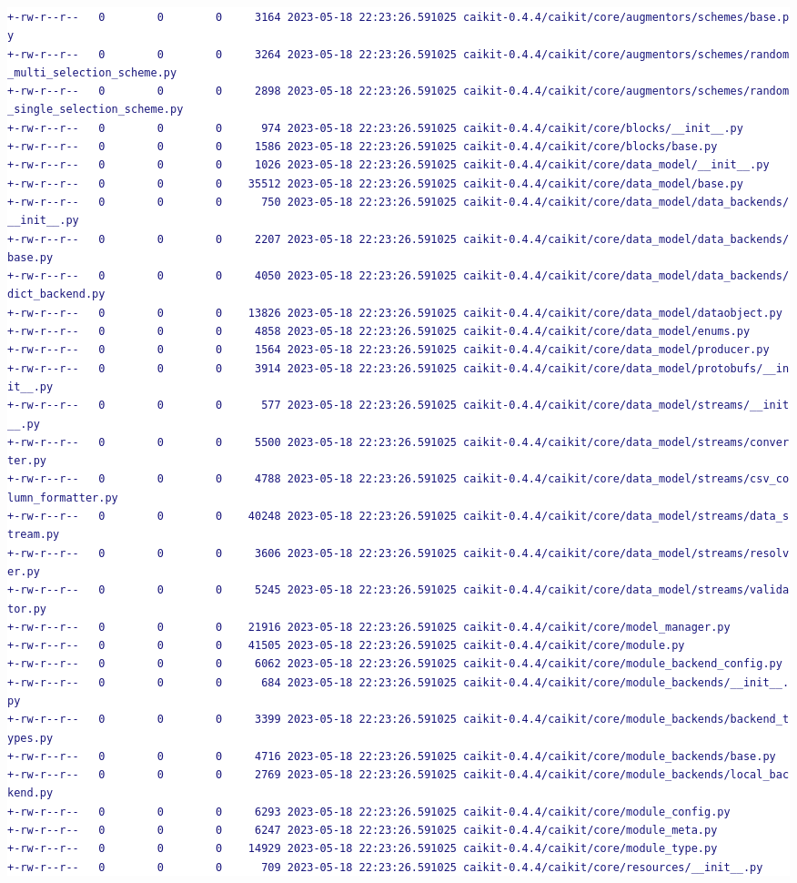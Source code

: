 ```diff
+-rw-r--r--   0        0        0     3164 2023-05-18 22:23:26.591025 caikit-0.4.4/caikit/core/augmentors/schemes/base.py
+-rw-r--r--   0        0        0     3264 2023-05-18 22:23:26.591025 caikit-0.4.4/caikit/core/augmentors/schemes/random_multi_selection_scheme.py
+-rw-r--r--   0        0        0     2898 2023-05-18 22:23:26.591025 caikit-0.4.4/caikit/core/augmentors/schemes/random_single_selection_scheme.py
+-rw-r--r--   0        0        0      974 2023-05-18 22:23:26.591025 caikit-0.4.4/caikit/core/blocks/__init__.py
+-rw-r--r--   0        0        0     1586 2023-05-18 22:23:26.591025 caikit-0.4.4/caikit/core/blocks/base.py
+-rw-r--r--   0        0        0     1026 2023-05-18 22:23:26.591025 caikit-0.4.4/caikit/core/data_model/__init__.py
+-rw-r--r--   0        0        0    35512 2023-05-18 22:23:26.591025 caikit-0.4.4/caikit/core/data_model/base.py
+-rw-r--r--   0        0        0      750 2023-05-18 22:23:26.591025 caikit-0.4.4/caikit/core/data_model/data_backends/__init__.py
+-rw-r--r--   0        0        0     2207 2023-05-18 22:23:26.591025 caikit-0.4.4/caikit/core/data_model/data_backends/base.py
+-rw-r--r--   0        0        0     4050 2023-05-18 22:23:26.591025 caikit-0.4.4/caikit/core/data_model/data_backends/dict_backend.py
+-rw-r--r--   0        0        0    13826 2023-05-18 22:23:26.591025 caikit-0.4.4/caikit/core/data_model/dataobject.py
+-rw-r--r--   0        0        0     4858 2023-05-18 22:23:26.591025 caikit-0.4.4/caikit/core/data_model/enums.py
+-rw-r--r--   0        0        0     1564 2023-05-18 22:23:26.591025 caikit-0.4.4/caikit/core/data_model/producer.py
+-rw-r--r--   0        0        0     3914 2023-05-18 22:23:26.591025 caikit-0.4.4/caikit/core/data_model/protobufs/__init__.py
+-rw-r--r--   0        0        0      577 2023-05-18 22:23:26.591025 caikit-0.4.4/caikit/core/data_model/streams/__init__.py
+-rw-r--r--   0        0        0     5500 2023-05-18 22:23:26.591025 caikit-0.4.4/caikit/core/data_model/streams/converter.py
+-rw-r--r--   0        0        0     4788 2023-05-18 22:23:26.591025 caikit-0.4.4/caikit/core/data_model/streams/csv_column_formatter.py
+-rw-r--r--   0        0        0    40248 2023-05-18 22:23:26.591025 caikit-0.4.4/caikit/core/data_model/streams/data_stream.py
+-rw-r--r--   0        0        0     3606 2023-05-18 22:23:26.591025 caikit-0.4.4/caikit/core/data_model/streams/resolver.py
+-rw-r--r--   0        0        0     5245 2023-05-18 22:23:26.591025 caikit-0.4.4/caikit/core/data_model/streams/validator.py
+-rw-r--r--   0        0        0    21916 2023-05-18 22:23:26.591025 caikit-0.4.4/caikit/core/model_manager.py
+-rw-r--r--   0        0        0    41505 2023-05-18 22:23:26.591025 caikit-0.4.4/caikit/core/module.py
+-rw-r--r--   0        0        0     6062 2023-05-18 22:23:26.591025 caikit-0.4.4/caikit/core/module_backend_config.py
+-rw-r--r--   0        0        0      684 2023-05-18 22:23:26.591025 caikit-0.4.4/caikit/core/module_backends/__init__.py
+-rw-r--r--   0        0        0     3399 2023-05-18 22:23:26.591025 caikit-0.4.4/caikit/core/module_backends/backend_types.py
+-rw-r--r--   0        0        0     4716 2023-05-18 22:23:26.591025 caikit-0.4.4/caikit/core/module_backends/base.py
+-rw-r--r--   0        0        0     2769 2023-05-18 22:23:26.591025 caikit-0.4.4/caikit/core/module_backends/local_backend.py
+-rw-r--r--   0        0        0     6293 2023-05-18 22:23:26.591025 caikit-0.4.4/caikit/core/module_config.py
+-rw-r--r--   0        0        0     6247 2023-05-18 22:23:26.591025 caikit-0.4.4/caikit/core/module_meta.py
+-rw-r--r--   0        0        0    14929 2023-05-18 22:23:26.591025 caikit-0.4.4/caikit/core/module_type.py
+-rw-r--r--   0        0        0      709 2023-05-18 22:23:26.591025 caikit-0.4.4/caikit/core/resources/__init__.py
```